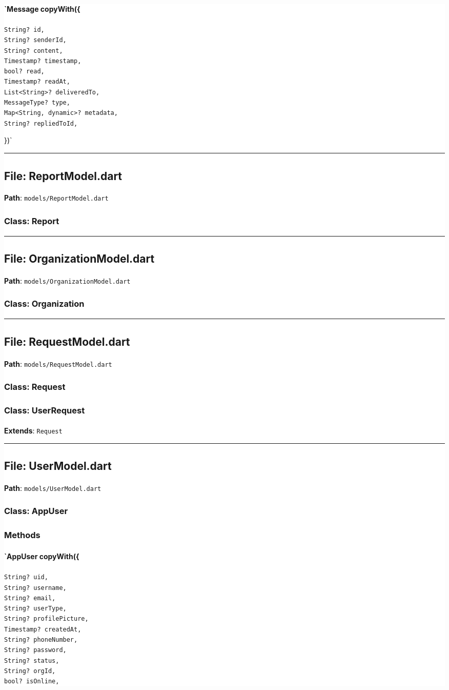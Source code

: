 #### `Message copyWith({
    String? id,
    String? senderId,
    String? content,
    Timestamp? timestamp,
    bool? read,
    Timestamp? readAt,
    List<String>? deliveredTo,
    MessageType? type,
    Map<String, dynamic>? metadata,
    String? repliedToId,
  })`


---

## File: ReportModel.dart
**Path**: `models/ReportModel.dart`

### Class: Report


---

## File: OrganizationModel.dart
**Path**: `models/OrganizationModel.dart`

### Class: Organization


---

## File: RequestModel.dart
**Path**: `models/RequestModel.dart`

### Class: Request

### Class: UserRequest
**Extends**: `Request`


---

## File: UserModel.dart
**Path**: `models/UserModel.dart`

### Class: AppUser

### Methods
#### `AppUser copyWith({
    String? uid,
    String? username,
    String? email,
    String? userType,
    String? profilePicture,
    Timestamp? createdAt,
    String? phoneNumber,
    String? password,
    String? status,
    String? orgId,
    bool? isOnline,